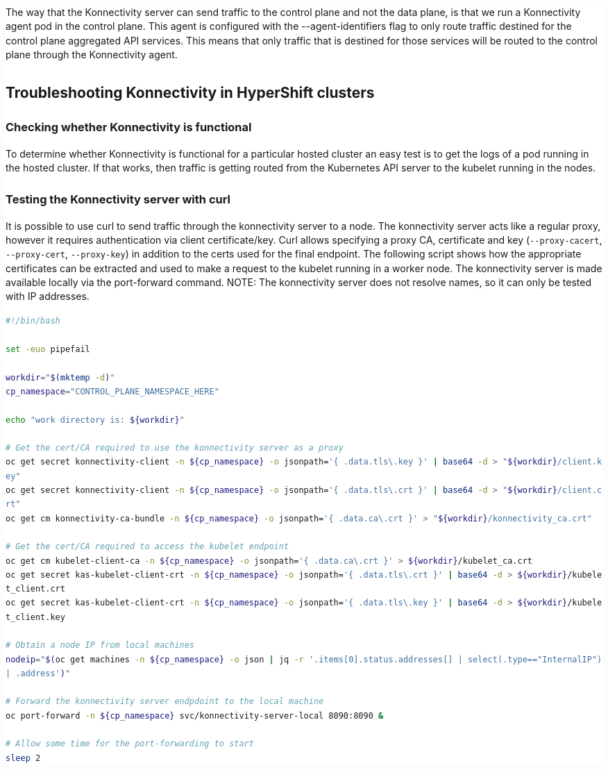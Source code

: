 The way that the Konnectivity server can send traffic to the control
plane and not the data plane, is that we run a Konnectivity agent pod in
the control plane. This agent is configured with the --agent-identifiers
flag to only route traffic destined for the control plane aggregated
API services. This means that only traffic that is destined for those
services will be routed to the control plane through the Konnectivity agent.

## Troubleshooting Konnectivity in HyperShift clusters

### Checking whether Konnectivity is functional

To determine whether Konnectivity is functional for a particular hosted
cluster an easy test is to get the logs of a pod running in the hosted
cluster. If that works, then traffic is getting routed from the
Kubernetes API server to the kubelet running in the nodes.

### Testing the Konnectivity server with curl

It is possible to use curl to send traffic through the konnectivity
server to a node. The konnectivity server acts like a regular proxy,
however it requires authentication via client certificate/key. Curl
allows specifying a proxy CA, certificate and key (`--proxy-cacert`,
`--proxy-cert`, `--proxy-key`) in addition to the certs used for the final
endpoint. The following script shows how the appropriate certificates
can be extracted and used to make a request to the kubelet running in a
worker node. The konnectivity server is made available locally via the
port-forward command. NOTE: The konnectivity server does not resolve
names, so it can only be tested with IP addresses.

```sh
#!/bin/bash

set -euo pipefail

workdir="$(mktemp -d)"
cp_namespace="CONTROL_PLANE_NAMESPACE_HERE"

echo "work directory is: ${workdir}"

# Get the cert/CA required to use the konnectivity server as a proxy
oc get secret konnectivity-client -n ${cp_namespace} -o jsonpath='{ .data.tls\.key }' | base64 -d > "${workdir}/client.key"
oc get secret konnectivity-client -n ${cp_namespace} -o jsonpath='{ .data.tls\.crt }' | base64 -d > "${workdir}/client.crt"
oc get cm konnectivity-ca-bundle -n ${cp_namespace} -o jsonpath='{ .data.ca\.crt }' > "${workdir}/konnectivity_ca.crt"

# Get the cert/CA required to access the kubelet endpoint
oc get cm kubelet-client-ca -n ${cp_namespace} -o jsonpath='{ .data.ca\.crt }' > ${workdir}/kubelet_ca.crt
oc get secret kas-kubelet-client-crt -n ${cp_namespace} -o jsonpath='{ .data.tls\.crt }' | base64 -d > ${workdir}/kubelet_client.crt
oc get secret kas-kubelet-client-crt -n ${cp_namespace} -o jsonpath='{ .data.tls\.key }' | base64 -d > ${workdir}/kubelet_client.key

# Obtain a node IP from local machines
nodeip="$(oc get machines -n ${cp_namespace} -o json | jq -r '.items[0].status.addresses[] | select(.type=="InternalIP") | .address')"

# Forward the konnectivity server endpdoint to the local machine
oc port-forward -n ${cp_namespace} svc/konnectivity-server-local 8090:8090 &

# Allow some time for the port-forwarding to start
sleep 2
```